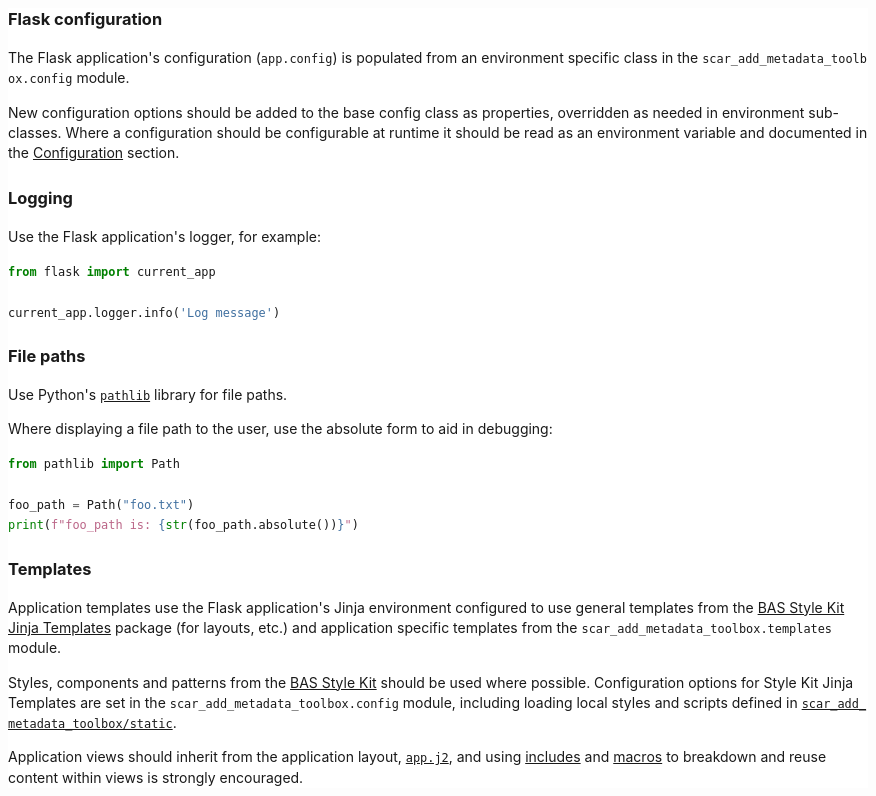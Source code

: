 ### Flask configuration

The Flask application's configuration (`app.config`) is populated from an environment specific class in the
`scar_add_metadata_toolbox.config` module.

New configuration options should be added to the base config class as properties, overridden as needed in environment
sub-classes. Where a configuration should be configurable at runtime it should be read as an environment variable and
documented in the [Configuration](#configuration) section.

### Logging

Use the Flask application's logger, for example:

```python
from flask import current_app

current_app.logger.info('Log message')
```

### File paths

Use Python's [`pathlib`](https://docs.python.org/3.8/library/pathlib.html) library for file paths.

Where displaying a file path to the user, use the absolute form to aid in debugging:

```python
from pathlib import Path

foo_path = Path("foo.txt")
print(f"foo_path is: {str(foo_path.absolute())}")
```

### Templates

Application templates use the Flask application's Jinja environment configured to use general templates from the
[BAS Style Kit Jinja Templates](https://pypi.org/project/bas-style-kit-jinja-templates) package (for layouts, etc.) and
application specific templates from the `scar_add_metadata_toolbox.templates` module.

Styles, components and patterns from the [BAS Style Kit](https://style-kit.web.bas.ac.uk) should be used where possible.
Configuration options for Style Kit Jinja Templates are set in the `scar_add_metadata_toolbox.config` module, including
loading local styles and scripts defined in [`scar_add_metadata_toolbox/static`](scar_add_metadata_toolbox/static).

Application views should inherit from the application layout,
[`app.j2`](scar_add_metadata_toolbox/templates/_layouts/app.j2), and using
[includes](https://jinja.palletsprojects.com/en/2.11.x/templates/#include) and
[macros](https://jinja.palletsprojects.com/en/2.11.x/templates/#macros) to breakdown and reuse content within views is
strongly encouraged.
